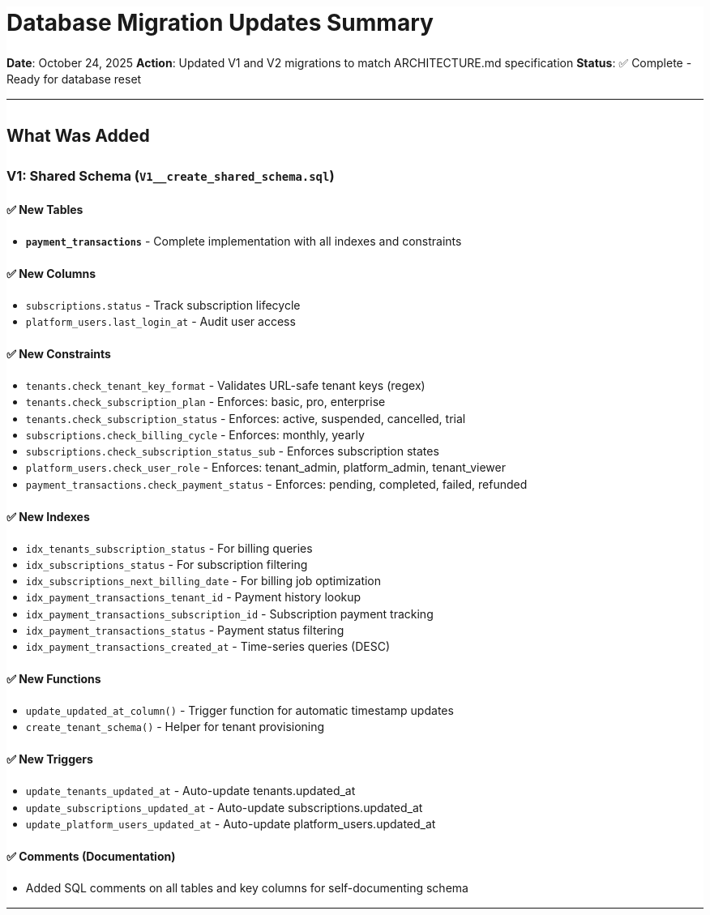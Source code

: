 # Database Migration Updates Summary

**Date**: October 24, 2025
**Action**: Updated V1 and V2 migrations to match ARCHITECTURE.md specification
**Status**: ✅ Complete - Ready for database reset

---

## What Was Added

### V1: Shared Schema (`V1__create_shared_schema.sql`)

#### ✅ New Tables
- **`payment_transactions`** - Complete implementation with all indexes and constraints

#### ✅ New Columns
- `subscriptions.status` - Track subscription lifecycle
- `platform_users.last_login_at` - Audit user access

#### ✅ New Constraints
- `tenants.check_tenant_key_format` - Validates URL-safe tenant keys (regex)
- `tenants.check_subscription_plan` - Enforces: basic, pro, enterprise
- `tenants.check_subscription_status` - Enforces: active, suspended, cancelled, trial
- `subscriptions.check_billing_cycle` - Enforces: monthly, yearly
- `subscriptions.check_subscription_status_sub` - Enforces subscription states
- `platform_users.check_user_role` - Enforces: tenant_admin, platform_admin, tenant_viewer
- `payment_transactions.check_payment_status` - Enforces: pending, completed, failed, refunded

#### ✅ New Indexes
- `idx_tenants_subscription_status` - For billing queries
- `idx_subscriptions_status` - For subscription filtering
- `idx_subscriptions_next_billing_date` - For billing job optimization
- `idx_payment_transactions_tenant_id` - Payment history lookup
- `idx_payment_transactions_subscription_id` - Subscription payment tracking
- `idx_payment_transactions_status` - Payment status filtering
- `idx_payment_transactions_created_at` - Time-series queries (DESC)

#### ✅ New Functions
- `update_updated_at_column()` - Trigger function for automatic timestamp updates
- `create_tenant_schema()` - Helper for tenant provisioning

#### ✅ New Triggers
- `update_tenants_updated_at` - Auto-update tenants.updated_at
- `update_subscriptions_updated_at` - Auto-update subscriptions.updated_at
- `update_platform_users_updated_at` - Auto-update platform_users.updated_at

#### ✅ Comments (Documentation)
- Added SQL comments on all tables and key columns for self-documenting schema

---
